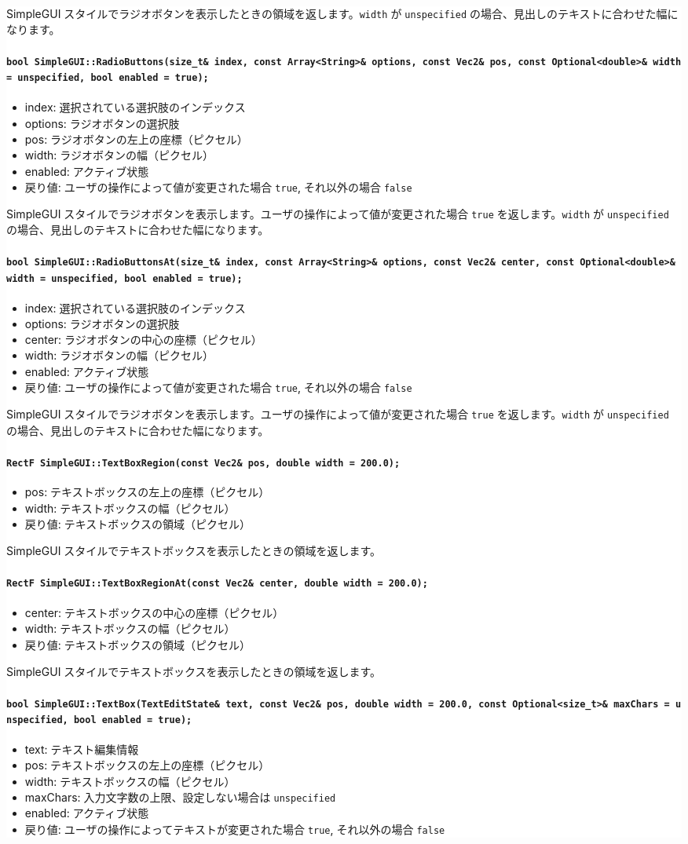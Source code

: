SimpleGUI スタイルでラジオボタンを表示したときの領域を返します。`width` が `unspecified` の場合、見出しのテキストに合わせた幅になります。

#### `bool SimpleGUI::RadioButtons(size_t& index, const Array<String>& options, const Vec2& pos, const Optional<double>& width = unspecified, bool enabled = true);`
- index: 選択されている選択肢のインデックス
- options: ラジオボタンの選択肢
- pos: ラジオボタンの左上の座標（ピクセル）
- width: ラジオボタンの幅（ピクセル）
- enabled: アクティブ状態
- 戻り値: ユーザの操作によって値が変更された場合 `true`, それ以外の場合 `false`

SimpleGUI スタイルでラジオボタンを表示します。ユーザの操作によって値が変更された場合 `true` を返します。`width` が `unspecified` の場合、見出しのテキストに合わせた幅になります。

#### `bool SimpleGUI::RadioButtonsAt(size_t& index, const Array<String>& options, const Vec2& center, const Optional<double>& width = unspecified, bool enabled = true);`
- index: 選択されている選択肢のインデックス
- options: ラジオボタンの選択肢
- center: ラジオボタンの中心の座標（ピクセル）
- width: ラジオボタンの幅（ピクセル）
- enabled: アクティブ状態
- 戻り値: ユーザの操作によって値が変更された場合 `true`, それ以外の場合 `false`

SimpleGUI スタイルでラジオボタンを表示します。ユーザの操作によって値が変更された場合 `true` を返します。`width` が `unspecified` の場合、見出しのテキストに合わせた幅になります。

#### `RectF SimpleGUI::TextBoxRegion(const Vec2& pos, double width = 200.0);`
- pos: テキストボックスの左上の座標（ピクセル）
- width: テキストボックスの幅（ピクセル）
- 戻り値: テキストボックスの領域（ピクセル）

SimpleGUI スタイルでテキストボックスを表示したときの領域を返します。

#### `RectF SimpleGUI::TextBoxRegionAt(const Vec2& center, double width = 200.0);`
- center: テキストボックスの中心の座標（ピクセル）
- width: テキストボックスの幅（ピクセル）
- 戻り値: テキストボックスの領域（ピクセル）

SimpleGUI スタイルでテキストボックスを表示したときの領域を返します。

#### `bool SimpleGUI::TextBox(TextEditState& text, const Vec2& pos, double width = 200.0, const Optional<size_t>& maxChars = unspecified, bool enabled = true);`
- text: テキスト編集情報
- pos: テキストボックスの左上の座標（ピクセル）
- width: テキストボックスの幅（ピクセル）
- maxChars: 入力文字数の上限、設定しない場合は `unspecified`
- enabled: アクティブ状態
- 戻り値: ユーザの操作によってテキストが変更された場合 `true`, それ以外の場合 `false`
